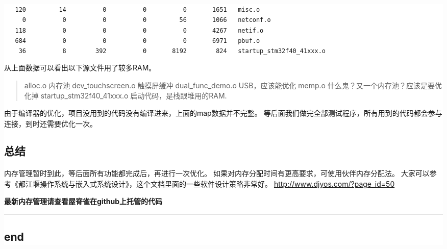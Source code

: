        120         14          0          0          0       1651   misc.o
         0          0          0          0         56       1066   netconf.o
       118          0          0          0          0       4267   netif.o
       684          0          0          0          0       6971   pbuf.o
        36          8        392          0       8192        824   startup_stm32f40_41xxx.o

从上面数据可以看出以下源文件用了较多RAM。
>alloc.o 内存池
dev_touchscreen.o 触摸屏缓冲
dual_func_demo.o USB，应该能优化
memp.o 什么鬼？又一个内存池？应该是要优化掉
startup_stm32f40_41xxx.o 启动代码，是栈跟堆用的RAM.

由于编译器的优化，项目没用到的代码没有编译进来，上面的map数据并不完整。
等后面我们做完全部测试程序，所有用到的代码都会参与连接，到时还需要优化一次。

## 总结
内存管理暂时到此，等后面所有功能都完成后，再进行一次优化。
如果对内存分配时间有更高要求，可使用伙伴内存分配法。
大家可以参考《都江堰操作系统与嵌入式系统设计》，这个文档里面的一些软件设计策略非常好。
http://www.djyos.com/?page_id=50

**最新内存管理请查看屋脊雀在github上托管的代码**

---
end
---
